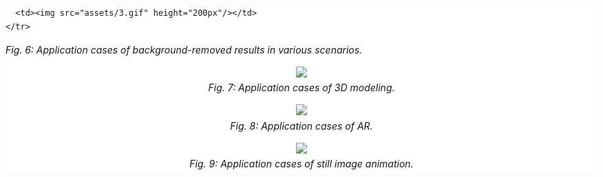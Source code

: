       <td><img src="assets/3.gif" height="200px"/></td>
    </tr>
  </table>
  <em>
    Fig. 6: Application cases of background-removed results in various scenarios.
  </em>
</div>

<p align="center">
    <img src="assets/app1-3D.gif" width="850px" /> <br />
    <em> 
    Fig. 7: Application cases of 3D modeling.
    </em>
</p>

<p align="center">
    <img src="assets/app2-AR.gif" width="850px"/> <br />
    <em> 
    Fig. 8: Application cases of AR.
    </em>
</p>

<p align="center">
    <img src="assets/app3-Still-Image-Animation.gif" width="850px"/> <br />
    <em> 
    Fig. 9: Application cases of still image animation.
    </em>
</p>

